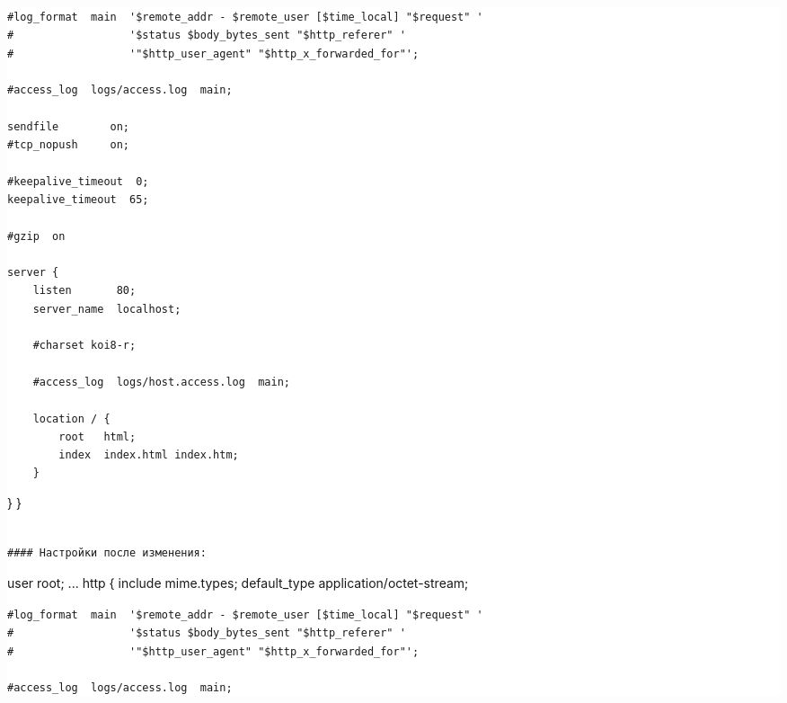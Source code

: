 
    #log_format  main  '$remote_addr - $remote_user [$time_local] "$request" '
    #                  '$status $body_bytes_sent "$http_referer" '
    #                  '"$http_user_agent" "$http_x_forwarded_for"';

    #access_log  logs/access.log  main;

    sendfile        on;
    #tcp_nopush     on;

    #keepalive_timeout  0;
    keepalive_timeout  65;

    #gzip  on

    server {
        listen       80;
        server_name  localhost;

        #charset koi8-r;

        #access_log  logs/host.access.log  main;

        location / {
            root   html;
            index  index.html index.htm;
        }
   }
}
```

#### Настройки после изменения:

```
user  root;
...
http {
    include       mime.types;
    default_type  application/octet-stream;

    #log_format  main  '$remote_addr - $remote_user [$time_local] "$request" '
    #                  '$status $body_bytes_sent "$http_referer" '
    #                  '"$http_user_agent" "$http_x_forwarded_for"';

    #access_log  logs/access.log  main;

